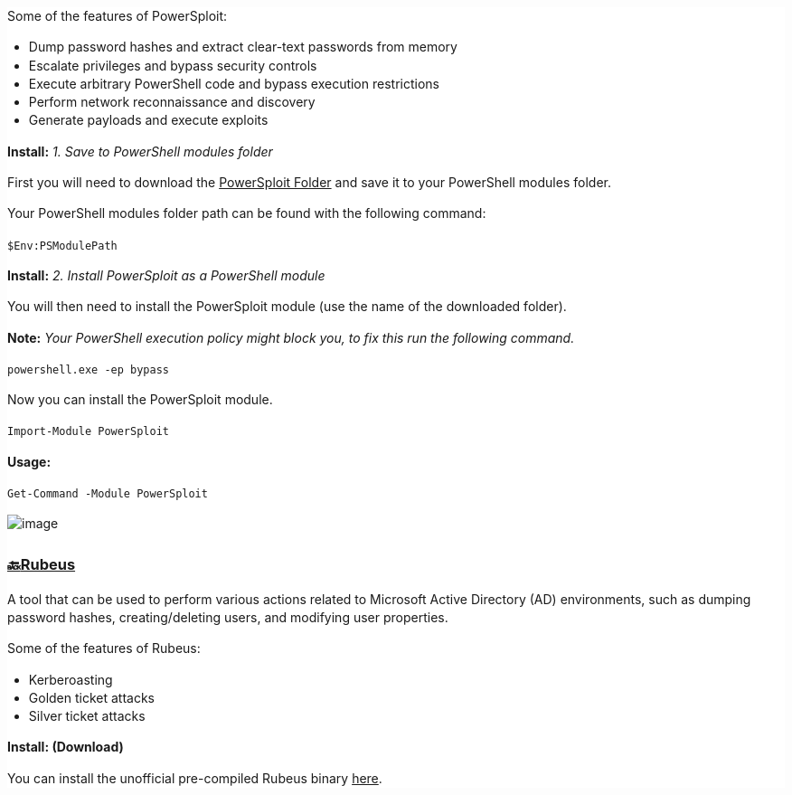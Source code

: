 Some of the features of PowerSploit:

- Dump password hashes and extract clear-text passwords from memory
- Escalate privileges and bypass security controls
- Execute arbitrary PowerShell code and bypass execution restrictions
- Perform network reconnaissance and discovery
- Generate payloads and execute exploits

**Install:** _1. Save to PowerShell modules folder_

First you will need to download the [PowerSploit Folder](https://github.com/PowerShellMafia/PowerSploit) and save it to your PowerShell modules folder.

Your PowerShell modules folder path can be found with the following command:

```
$Env:PSModulePath
```

**Install:** _2. Install PowerSploit as a PowerShell module_

You will then need to install the PowerSploit module (use the name of the downloaded folder).

**Note:** _Your PowerShell execution policy might block you, to fix this run the following command._

```
powershell.exe -ep bypass
```

Now you can install the PowerSploit module.

```
Import-Module PowerSploit
```

**Usage:**

```
Get-Command -Module PowerSploit
```

![image](https://user-images.githubusercontent.com/100603074/210267625-3135de58-df26-4e0a-9de4-741ad37d2eb9.png)

### [🔙](#tool-list)[Rubeus](https://github.com/GhostPack/Rubeus)

A tool that can be used to perform various actions related to Microsoft Active Directory (AD) environments, such as dumping password hashes, creating/deleting users, and modifying user properties.

Some of the features of Rubeus:

- Kerberoasting
- Golden ticket attacks
- Silver ticket attacks

**Install: (Download)**

You can install the unofficial pre-compiled Rubeus binary [here](https://github.com/r3motecontrol/Ghostpack-CompiledBinaries/blob/master/Rubeus.exe).
